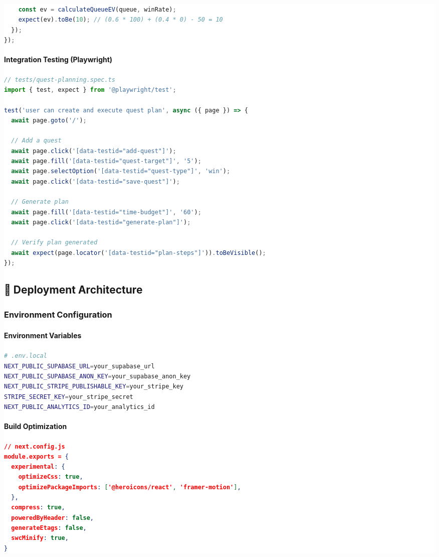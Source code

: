 ```typescript
    const ev = calculateQueueEV(queue, winRate);
    expect(ev).toBe(10); // (0.6 * 100) + (0.4 * 0) - 50 = 10
  });
});
```

#### **Integration Testing (Playwright)**
```typescript
// tests/quest-planning.spec.ts
import { test, expect } from '@playwright/test';

test('user can create and execute quest plan', async ({ page }) => {
  await page.goto('/');
  
  // Add a quest
  await page.click('[data-testid="add-quest"]');
  await page.fill('[data-testid="quest-target"]', '5');
  await page.selectOption('[data-testid="quest-type"]', 'win');
  await page.click('[data-testid="save-quest"]');
  
  // Generate plan
  await page.fill('[data-testid="time-budget"]', '60');
  await page.click('[data-testid="generate-plan"]');
  
  // Verify plan generated
  await expect(page.locator('[data-testid="plan-steps"]')).toBeVisible();
});
```

## 🚀 Deployment Architecture

### Environment Configuration

#### **Environment Variables**
```bash
# .env.local
NEXT_PUBLIC_SUPABASE_URL=your_supabase_url
NEXT_PUBLIC_SUPABASE_ANON_KEY=your_supabase_anon_key
NEXT_PUBLIC_STRIPE_PUBLISHABLE_KEY=your_stripe_key
STRIPE_SECRET_KEY=your_stripe_secret
NEXT_PUBLIC_ANALYTICS_ID=your_analytics_id
```

#### **Build Optimization**
```json
// next.config.js
module.exports = {
  experimental: {
    optimizeCss: true,
    optimizePackageImports: ['@heroicons/react', 'framer-motion'],
  },
  compress: true,
  poweredByHeader: false,
  generateEtags: false,
  swcMinify: true,
}
```
